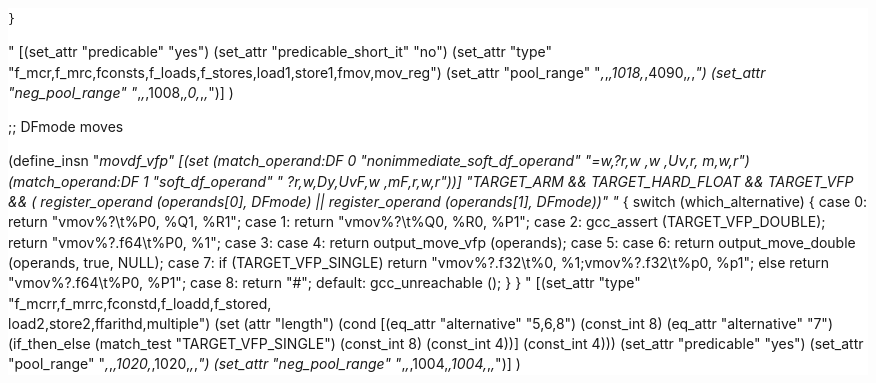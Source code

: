     }
  "
  [(set_attr "predicable" "yes")
   (set_attr "predicable_short_it" "no")
   (set_attr "type"
     "f_mcr,f_mrc,fconsts,f_loads,f_stores,load1,store1,fmov,mov_reg")
   (set_attr "pool_range" "*,*,*,1018,*,4090,*,*,*")
   (set_attr "neg_pool_range" "*,*,*,1008,*,0,*,*,*")]
)

;; DFmode moves

(define_insn "*movdf_vfp"
  [(set (match_operand:DF 0 "nonimmediate_soft_df_operand" "=w,?r,w ,w  ,Uv,r, m,w,r")
	(match_operand:DF 1 "soft_df_operand"		   " ?r,w,Dy,UvF,w ,mF,r,w,r"))]
  "TARGET_ARM && TARGET_HARD_FLOAT && TARGET_VFP
   && (   register_operand (operands[0], DFmode)
       || register_operand (operands[1], DFmode))"
  "*
  {
    switch (which_alternative)
      {
      case 0:
	return \"vmov%?\\t%P0, %Q1, %R1\";
      case 1:
	return \"vmov%?\\t%Q0, %R0, %P1\";
      case 2:
	gcc_assert (TARGET_VFP_DOUBLE);
        return \"vmov%?.f64\\t%P0, %1\";
      case 3: case 4:
	return output_move_vfp (operands);
      case 5: case 6:
	return output_move_double (operands, true, NULL);
      case 7:
	if (TARGET_VFP_SINGLE)
	  return \"vmov%?.f32\\t%0, %1\;vmov%?.f32\\t%p0, %p1\";
	else
	  return \"vmov%?.f64\\t%P0, %P1\";
      case 8:
        return \"#\";
      default:
	gcc_unreachable ();
      }
    }
  "
  [(set_attr "type" "f_mcrr,f_mrrc,fconstd,f_loadd,f_stored,\
                     load2,store2,ffarithd,multiple")
   (set (attr "length") (cond [(eq_attr "alternative" "5,6,8") (const_int 8)
			       (eq_attr "alternative" "7")
				(if_then_else
				 (match_test "TARGET_VFP_SINGLE")
				 (const_int 8)
				 (const_int 4))]
			      (const_int 4)))
   (set_attr "predicable" "yes")
   (set_attr "pool_range" "*,*,*,1020,*,1020,*,*,*")
   (set_attr "neg_pool_range" "*,*,*,1004,*,1004,*,*,*")]
)
